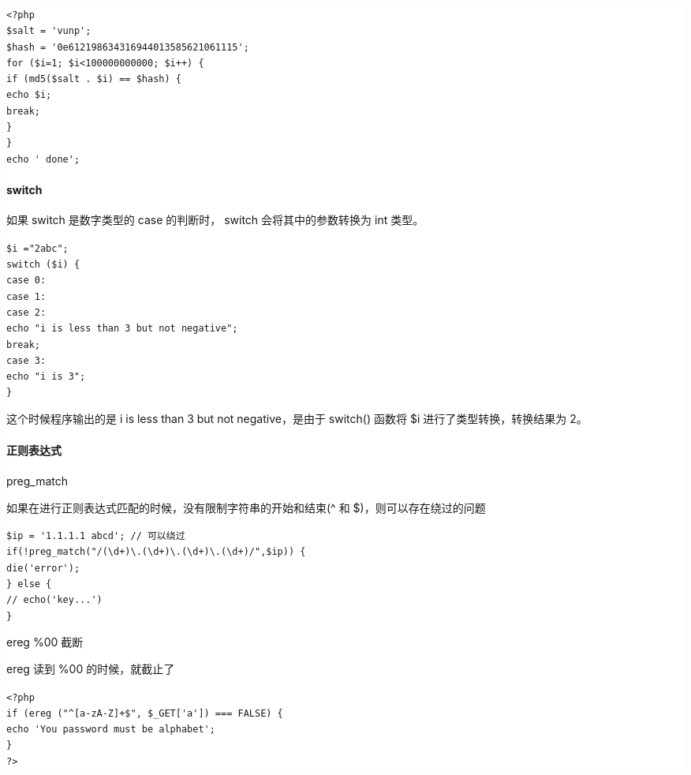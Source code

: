 
```
<?php
$salt = 'vunp';
$hash = '0e612198634316944013585621061115';
for ($i=1; $i<100000000000; $i++) {
if (md5($salt . $i) == $hash) {
echo $i;
break;
}
}
echo ' done';
```

#### switch

如果 switch 是数字类型的 case 的判断时， switch 会将其中的参数转换为 int
类型。



```
$i ="2abc";
switch ($i) {
case 0:
case 1:
case 2:
echo "i is less than 3 but not negative";
break;
case 3:
echo "i is 3";
}
```

这个时候程序输出的是 i is less than 3 but not negative，是由于 switch() 函数将 $i 进行了类型转换，转换结果为 2。

#### 正则表达式

preg_match

如果在进行正则表达式匹配的时候，没有限制字符串的开始和结束(^ 和 $)，则可以存在绕过的问题



```
$ip = '1.1.1.1 abcd'; // 可以绕过
if(!preg_match("/(\d+)\.(\d+)\.(\d+)\.(\d+)/",$ip)) {
die('error');
} else {
// echo('key...')
}
```

ereg %00 截断

ereg 读到 %00 的时候，就截止了



```
<?php
if (ereg ("^[a-zA-Z]+$", $_GET['a']) === FALSE) {
echo 'You password must be alphabet';
}
?>
```
